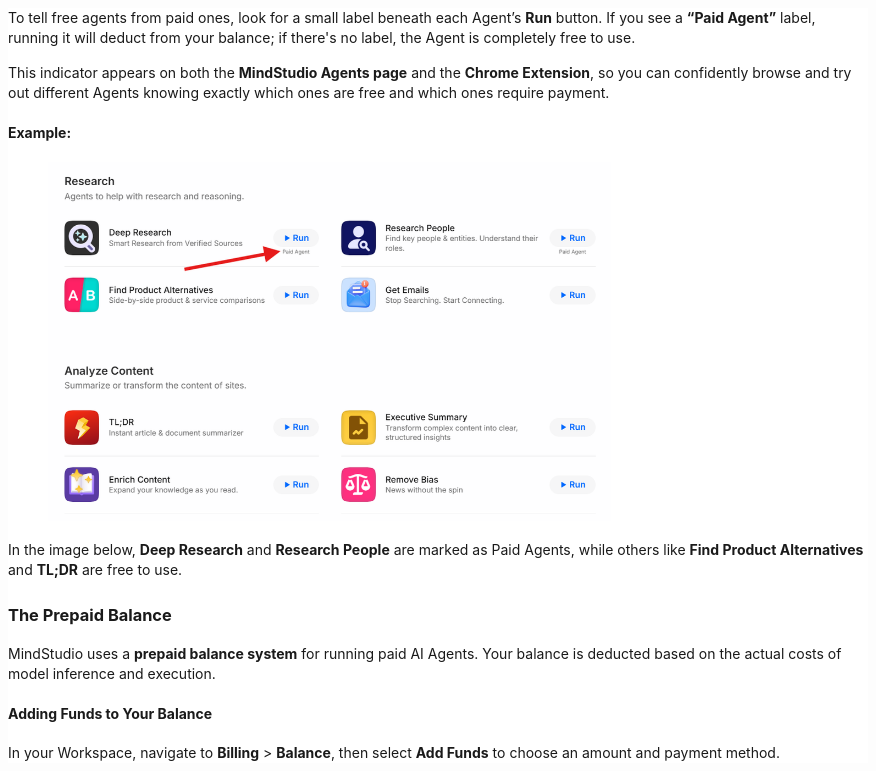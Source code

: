 To tell free agents from paid ones, look for a small label beneath each Agent’s **Run** button. If you see a **“Paid Agent”** label, running it will deduct from your balance; if there's no label, the Agent is completely free to use.

This indicator appears on both the **MindStudio Agents page** and the **Chrome Extension**, so you can confidently browse and try out different Agents knowing exactly which ones are free and which ones require payment.

#### Example:

<figure><img src=".gitbook/assets/image (1).png" alt="" width="563"><figcaption></figcaption></figure>



In the image below, **Deep Research** and **Research People** are marked as Paid Agents, while others like **Find Product Alternatives** and **TL;DR** are free to use.

### **The Prepaid Balance**

MindStudio uses a **prepaid balance system** for running paid AI Agents. Your balance is deducted based on the actual costs of model inference and execution.

#### Adding Funds to Your Balance

In your Workspace, navigate to **Billing** > **Balance**, then select **Add Funds** to choose an amount and payment method.
